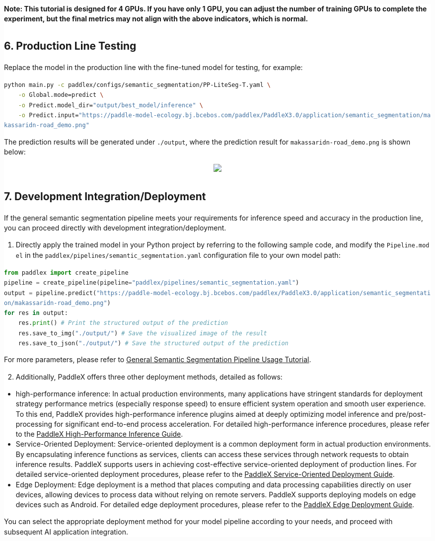</center>

**Note: This tutorial is designed for 4 GPUs. If you have only 1 GPU, you can adjust the number of training GPUs to complete the experiment, but the final metrics may not align with the above indicators, which is normal.**

## 6. Production Line Testing

Replace the model in the production line with the fine-tuned model for testing, for example:

```bash
python main.py -c paddlex/configs/semantic_segmentation/PP-LiteSeg-T.yaml \
    -o Global.mode=predict \
    -o Predict.model_dir="output/best_model/inference" \
    -o Predict.input="https://paddle-model-ecology.bj.bcebos.com/paddlex/PaddleX3.0/application/semantic_segmentation/makassaridn-road_demo.png"
```

The prediction results will be generated under `./output`, where the prediction result for `makassaridn-road_demo.png` is shown below:
<center>

<img src="https://raw.githubusercontent.com/cuicheng01/PaddleX_doc_images/main/images/practical_tutorials/semantic_seg/03.png" width="600"/>

</center>

## 7. Development Integration/Deployment
If the general semantic segmentation pipeline meets your requirements for inference speed and accuracy in the production line, you can proceed directly with development integration/deployment.
1. Directly apply the trained model in your Python project by referring to the following sample code, and modify the `Pipeline.model` in the `paddlex/pipelines/semantic_segmentation.yaml` configuration file to your own model path:
```python
from paddlex import create_pipeline
pipeline = create_pipeline(pipeline="paddlex/pipelines/semantic_segmentation.yaml")
output = pipeline.predict("https://paddle-model-ecology.bj.bcebos.com/paddlex/PaddleX3.0/application/semantic_segmentation/makassaridn-road_demo.png")
for res in output:
    res.print() # Print the structured output of the prediction
    res.save_to_img("./output/") # Save the visualized image of the result
    res.save_to_json("./output/") # Save the structured output of the prediction
```
For more parameters, please refer to [General Semantic Segmentation Pipeline Usage Tutorial](../pipeline_usage/tutorials/cv_pipelines/semantic_segmentation_en.md).

2. Additionally, PaddleX offers three other deployment methods, detailed as follows:

* high-performance inference: In actual production environments, many applications have stringent standards for deployment strategy performance metrics (especially response speed) to ensure efficient system operation and smooth user experience. To this end, PaddleX provides high-performance inference plugins aimed at deeply optimizing model inference and pre/post-processing for significant end-to-end process acceleration. For detailed high-performance inference procedures, please refer to the [PaddleX High-Performance Inference Guide](../pipeline_deploy/high_performance_inference_en.md).
* Service-Oriented Deployment: Service-oriented deployment is a common deployment form in actual production environments. By encapsulating inference functions as services, clients can access these services through network requests to obtain inference results. PaddleX supports users in achieving cost-effective service-oriented deployment of production lines. For detailed service-oriented deployment procedures, please refer to the [PaddleX Service-Oriented Deployment Guide](../pipeline_deploy/service_deploy_en.md).
* Edge Deployment: Edge deployment is a method that places computing and data processing capabilities directly on user devices, allowing devices to process data without relying on remote servers. PaddleX supports deploying models on edge devices such as Android. For detailed edge deployment procedures, please refer to the [PaddleX Edge Deployment Guide](../pipeline_deploy/lite_deploy_en.md).

You can select the appropriate deployment method for your model pipeline according to your needs, and proceed with subsequent AI application integration.
